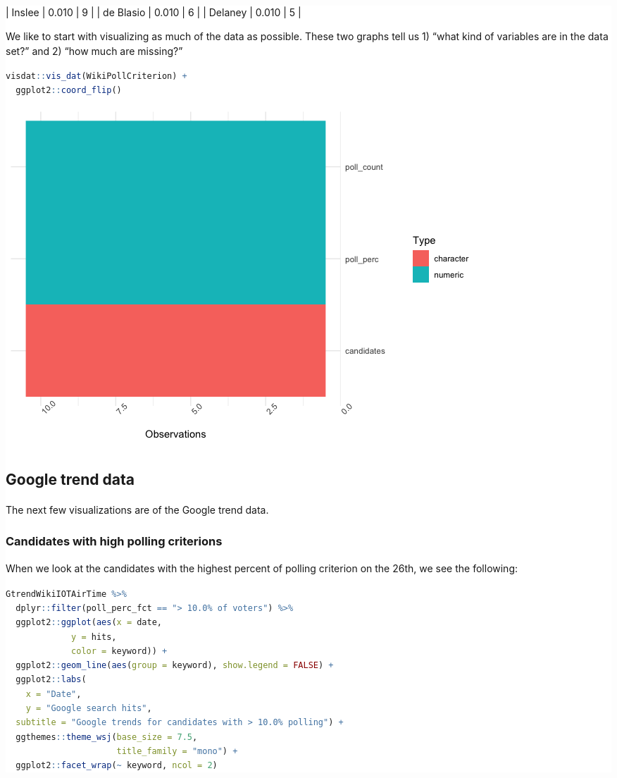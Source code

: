 |   Inslee   |   0.010    |      9      |
| de Blasio  |   0.010    |      6      |
|  Delaney   |   0.010    |      5      |

We like to start with visualizing as much of the data as possible. These
two graphs tell us 1) “what kind of variables are in the data set?” and
2) “how much are missing?”

``` r
visdat::vis_dat(WikiPollCriterion) + 
  ggplot2::coord_flip()
```

![](figs/visdat-inspectdf-1.png)

## Google trend data

The next few visualizations are of the Google trend data.

### Candidates with high polling criterions

When we look at the candidates with the highest percent of polling
criterion on the 26th, we see the following:

``` r
GtrendWikiIOTAirTime %>% 
  dplyr::filter(poll_perc_fct == "> 10.0% of voters") %>% 
  ggplot2::ggplot(aes(x = date, 
             y = hits, 
             color = keyword)) +
  ggplot2::geom_line(aes(group = keyword), show.legend = FALSE) + 
  ggplot2::labs(
    x = "Date",
    y = "Google search hits",
  subtitle = "Google trends for candidates with > 10.0% polling") + 
  ggthemes::theme_wsj(base_size = 7.5, 
                      title_family = "mono") +
  ggplot2::facet_wrap(~ keyword, ncol = 2)
```
